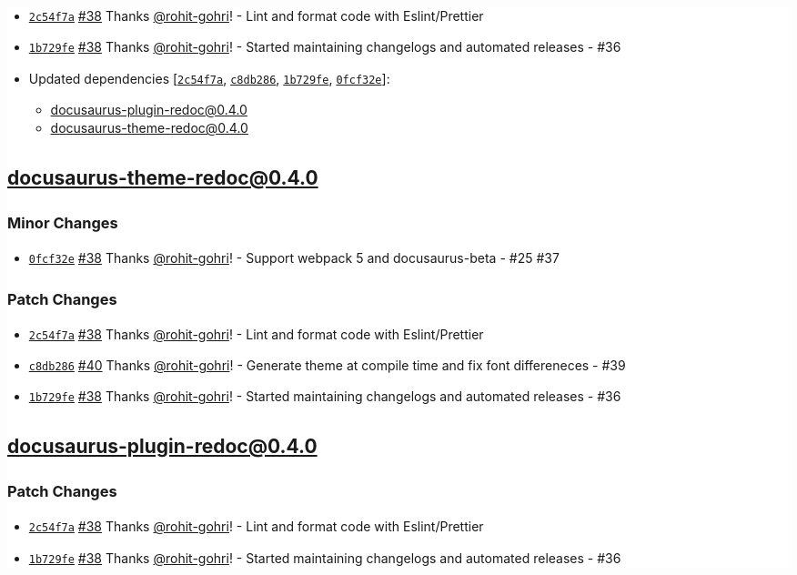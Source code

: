 - [`2c54f7a`](https://github.com/rohit-gohri/redocusaurus/commit/2c54f7a95c770e06cf1461d6471086f1d6ec03e9) [#38](https://github.com/rohit-gohri/redocusaurus/pull/38) Thanks [@rohit-gohri](https://github.com/rohit-gohri)! - Lint and format code with Eslint/Prettier

- [`1b729fe`](https://github.com/rohit-gohri/redocusaurus/commit/1b729febaff861956f56c06454a7a6c87b126f66) [#38](https://github.com/rohit-gohri/redocusaurus/pull/38) Thanks [@rohit-gohri](https://github.com/rohit-gohri)! - Started maintaining changelogs and automated releases - #36

- Updated dependencies [[`2c54f7a`](https://github.com/rohit-gohri/redocusaurus/commit/2c54f7a95c770e06cf1461d6471086f1d6ec03e9), [`c8db286`](https://github.com/rohit-gohri/redocusaurus/commit/c8db2862988b23ade5b550ba33fa9dc961fb8616), [`1b729fe`](https://github.com/rohit-gohri/redocusaurus/commit/1b729febaff861956f56c06454a7a6c87b126f66), [`0fcf32e`](https://github.com/rohit-gohri/redocusaurus/commit/0fcf32ef05d0f80efa115e9ee7e38356a59b2b55)]:
  - docusaurus-plugin-redoc@0.4.0
  - docusaurus-theme-redoc@0.4.0

## docusaurus-theme-redoc@0.4.0

### Minor Changes

- [`0fcf32e`](https://github.com/rohit-gohri/redocusaurus/commit/0fcf32ef05d0f80efa115e9ee7e38356a59b2b55) [#38](https://github.com/rohit-gohri/redocusaurus/pull/38) Thanks [@rohit-gohri](https://github.com/rohit-gohri)! - Support webpack 5 and docusaurus-beta - #25 #37

### Patch Changes

- [`2c54f7a`](https://github.com/rohit-gohri/redocusaurus/commit/2c54f7a95c770e06cf1461d6471086f1d6ec03e9) [#38](https://github.com/rohit-gohri/redocusaurus/pull/38) Thanks [@rohit-gohri](https://github.com/rohit-gohri)! - Lint and format code with Eslint/Prettier

- [`c8db286`](https://github.com/rohit-gohri/redocusaurus/commit/c8db2862988b23ade5b550ba33fa9dc961fb8616) [#40](https://github.com/rohit-gohri/redocusaurus/pull/40) Thanks [@rohit-gohri](https://github.com/rohit-gohri)! - Generate theme at compile time and fix font differeneces - #39

- [`1b729fe`](https://github.com/rohit-gohri/redocusaurus/commit/1b729febaff861956f56c06454a7a6c87b126f66) [#38](https://github.com/rohit-gohri/redocusaurus/pull/38) Thanks [@rohit-gohri](https://github.com/rohit-gohri)! - Started maintaining changelogs and automated releases - #36

## docusaurus-plugin-redoc@0.4.0

### Patch Changes

- [`2c54f7a`](https://github.com/rohit-gohri/redocusaurus/commit/2c54f7a95c770e06cf1461d6471086f1d6ec03e9) [#38](https://github.com/rohit-gohri/redocusaurus/pull/38) Thanks [@rohit-gohri](https://github.com/rohit-gohri)! - Lint and format code with Eslint/Prettier

- [`1b729fe`](https://github.com/rohit-gohri/redocusaurus/commit/1b729febaff861956f56c06454a7a6c87b126f66) [#38](https://github.com/rohit-gohri/redocusaurus/pull/38) Thanks [@rohit-gohri](https://github.com/rohit-gohri)! - Started maintaining changelogs and automated releases - #36

